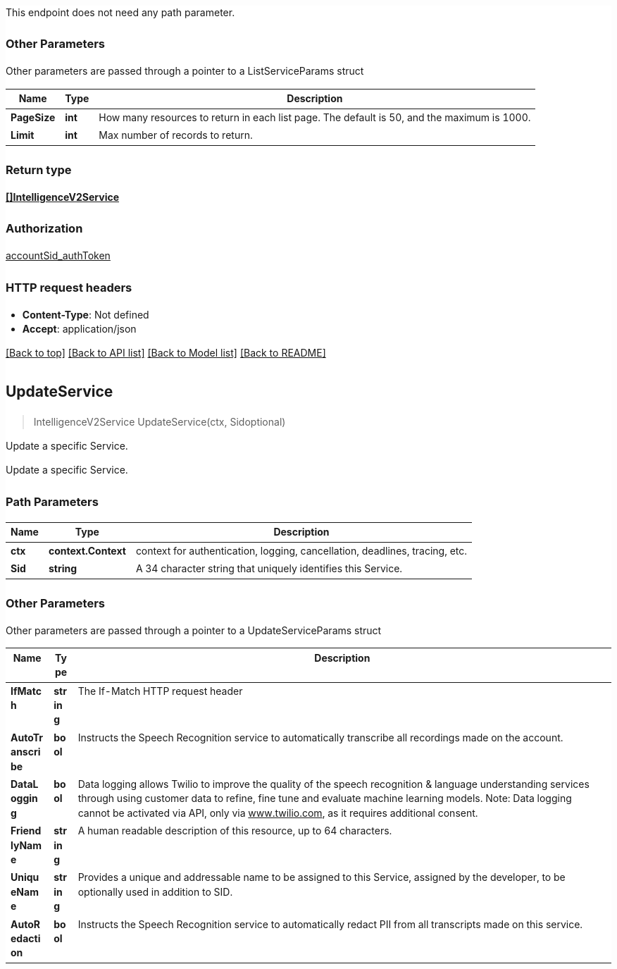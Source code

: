 This endpoint does not need any path parameter.

### Other Parameters

Other parameters are passed through a pointer to a ListServiceParams struct


Name | Type | Description
------------- | ------------- | -------------
**PageSize** | **int** | How many resources to return in each list page. The default is 50, and the maximum is 1000.
**Limit** | **int** | Max number of records to return.

### Return type

[**[]IntelligenceV2Service**](IntelligenceV2Service.md)

### Authorization

[accountSid_authToken](../README.md#accountSid_authToken)

### HTTP request headers

- **Content-Type**: Not defined
- **Accept**: application/json

[[Back to top]](#) [[Back to API list]](../README.md#documentation-for-api-endpoints)
[[Back to Model list]](../README.md#documentation-for-models)
[[Back to README]](../README.md)


## UpdateService

> IntelligenceV2Service UpdateService(ctx, Sidoptional)

Update a specific Service.

Update a specific Service.

### Path Parameters


Name | Type | Description
------------- | ------------- | -------------
**ctx** | **context.Context** | context for authentication, logging, cancellation, deadlines, tracing, etc.
**Sid** | **string** | A 34 character string that uniquely identifies this Service.

### Other Parameters

Other parameters are passed through a pointer to a UpdateServiceParams struct


Name | Type | Description
------------- | ------------- | -------------
**IfMatch** | **string** | The If-Match HTTP request header
**AutoTranscribe** | **bool** | Instructs the Speech Recognition service to automatically transcribe all recordings made on the account.
**DataLogging** | **bool** | Data logging allows Twilio to improve the quality of the speech recognition & language understanding services through using customer data to refine, fine tune and evaluate machine learning models. Note: Data logging cannot be activated via API, only via www.twilio.com, as it requires additional consent.
**FriendlyName** | **string** | A human readable description of this resource, up to 64 characters.
**UniqueName** | **string** | Provides a unique and addressable name to be assigned to this Service, assigned by the developer, to be optionally used in addition to SID.
**AutoRedaction** | **bool** | Instructs the Speech Recognition service to automatically redact PII from all transcripts made on this service.